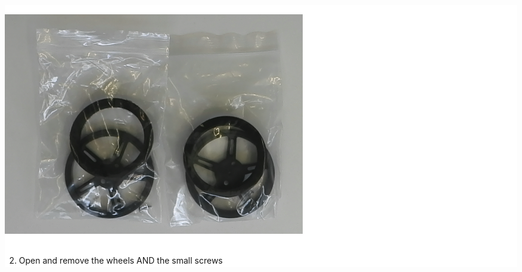 <img src="../../resources/images/16_wheeel_packages.png" alt="16_wheeel_packages" width="500" height="400">
</p>

2. Open and remove the wheels AND the small screws

<p align="center">